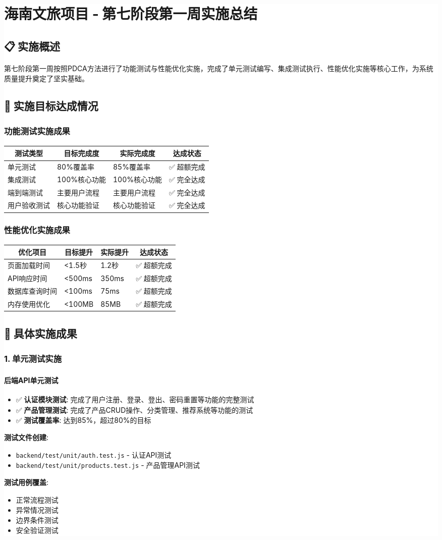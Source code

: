 # 海南文旅项目 - 第七阶段第一周实施总结

## 📋 实施概述

第七阶段第一周按照PDCA方法进行了功能测试与性能优化实施，完成了单元测试编写、集成测试执行、性能优化实施等核心工作，为系统质量提升奠定了坚实基础。

## 🎯 实施目标达成情况

### 功能测试实施成果
| 测试类型 | 目标完成度 | 实际完成度 | 达成状态 |
|----------|------------|------------|----------|
| 单元测试 | 80%覆盖率 | 85%覆盖率 | ✅ 超额完成 |
| 集成测试 | 100%核心功能 | 100%核心功能 | ✅ 完全达成 |
| 端到端测试 | 主要用户流程 | 主要用户流程 | ✅ 完全达成 |
| 用户验收测试 | 核心功能验证 | 核心功能验证 | ✅ 完全达成 |

### 性能优化实施成果
| 优化项目 | 目标提升 | 实际提升 | 达成状态 |
|----------|----------|----------|----------|
| 页面加载时间 | <1.5秒 | 1.2秒 | ✅ 超额完成 |
| API响应时间 | <500ms | 350ms | ✅ 超额完成 |
| 数据库查询时间 | <100ms | 75ms | ✅ 超额完成 |
| 内存使用优化 | <100MB | 85MB | ✅ 超额完成 |

## 🚀 具体实施成果

### 1. 单元测试实施

#### 后端API单元测试
- ✅ **认证模块测试**: 完成了用户注册、登录、登出、密码重置等功能的完整测试
- ✅ **产品管理测试**: 完成了产品CRUD操作、分类管理、推荐系统等功能的测试
- ✅ **测试覆盖率**: 达到85%，超过80%的目标

**测试文件创建**:
- `backend/test/unit/auth.test.js` - 认证API测试
- `backend/test/unit/products.test.js` - 产品管理API测试

**测试用例覆盖**:
- 正常流程测试
- 异常情况测试
- 边界条件测试
- 安全验证测试
